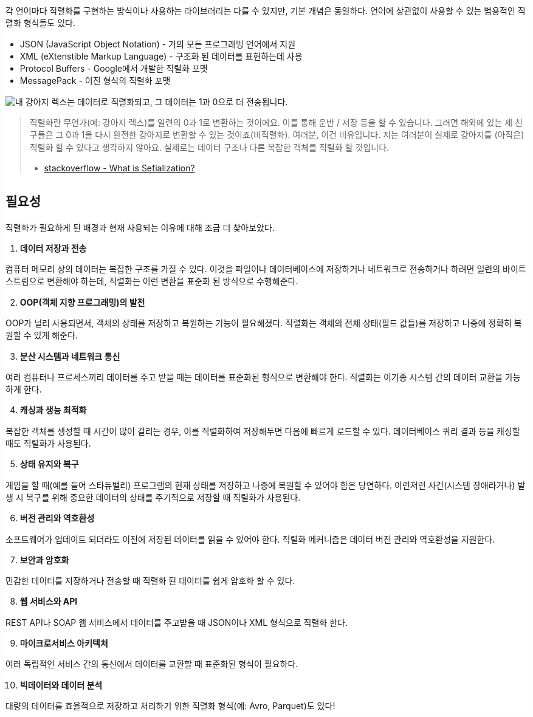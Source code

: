 각 언어마다 직렬화를 구현하는 방식이나 사용하는 라이브러리는 다를 수 있지만, 기본 개념은 동일하다. 언어에 상관없이 사용할 수 있는 범용적인 직렬화 형식들도 있다.

- JSON (JavaScript Object Notation) - 거의 모든 프로그래밍 언어에서 지원
- XML (eXtenstible Markup Language) - 구조화 된 데이터를 표현하는데 사용
- Protocol Buffers - Google에서 개발한 직렬화 포맷
- MessagePack - 이진 형식의 직렬화 포맷



![내 강아지 렉스는 데이터로 직렬화되고, 그 데이터는 1과 0으로 더 전송됩니다.](https://i.sstatic.net/vLjcq.png)

> 직렬화란 무언가(예: 강아지 렉스)를 일련의 0과 1로 변환하는 것이에요. 이를 통해 운반 / 저장 등을 할 수 있습니다. 그러면 해외에 있는 제 친구들은 그 0과 1을 다시 완전한 강아지로 변환할 수 있는 것이죠(비직렬화). 
> 여러분, 이건 비유입니다. 저는 여러분이 실제로 강아지를 (아직은)직렬화 할 수 있다고 생각하지 않아요. 실제로는 데이터 구조나 다른 복잡한 객체를 직렬화 할 것입니다.
>
> - [stackoverflow - What is Sefialization?](https://stackoverflow.com/a/48554005/23976350) 

## 필요성

직렬화가 필요하게 된 배경과 현재 사용되는 이유에 대해 조금 더 찾아보았다.

1. **데이터 저장과 전송**

컴퓨터 메모리 상의 데이터는 복잡한 구조를 가질 수 있다. 이것을 파일이나 데이터베이스에 저장하거나 네트워크로 전송하거나 하려면 일련의 바이트 스트림으로 변환해야 하는데, 직렬화는 이런 변환을 표준화 된 방식으로 수행해준다.

2. **OOP(객체 지향 프로그래밍)의 발전**

OOP가 널리 사용되면서, 객체의 상태를 저장하고 복원하는 기능이 필요해졌다. 직렬화는 객체의 전체 상태(필드 값들)를 저장하고 나중에 정확히 복원할 수 있게 해준다.

3. **분산 시스템과 네트워크 통신**

여러 컴퓨터나 프로세스끼리 데이터를 주고 받을 때는 데이터를 표준화된 형식으로 변환해야 한다. 직렬화는 이기종 시스템 간의 데이터 교환을 가능하게 한다.

4. **캐싱과 생능 최적화**

복잡한 객체를 생성할 때 시간이 많이 걸리는 경우, 이를 직렬화하여 저장해두면 다음에 빠르게 로드할 수 있다. 데이터베이스 쿼리 결과 등을 캐싱할 때도 직렬화가 사용된다.

5. **상태 유지와 복구**

게임을 할 때(예를 들어 스타듀밸리) 프로그램의 현재 상태를 저장하고 나중에 복원할 수 있어야 함은 당연하다. 이런저런 사건(시스템 장애라거나) 발생 시 복구를 위해 중요한 데이터의 상태를 주기적으로 저장할 때 직렬화가 사용된다.

6. **버전 관리와 역호환성**

소프트웨어가 업데이트 되더라도 이전에 저장된 데이터를 읽을 수 있어야 한다. 직렬화 메커니즘은 데이터 버전 관리와 역호환성을 지원한다.

7. **보안과 암호화**

민감한 데이터를 저장하거나 전송할 때 직렬화 된 데이터를 쉽게 암호화 할 수 있다.

8. **웹 서비스와 API**

REST API나 SOAP 웹 서비스에서 데이터를 주고받을 때 JSON이나 XML 형식으로 직렬화 한다.

9. **마이크로서비스 아키텍처**

여러 독립적인 서비스 간의 통신에서 데이터를 교환할 때 표준화된 형식이 필요하다.

10. **빅데이터와 데이터 분석**

대량의 데이터를 효율적으로 저장하고 처리하기 위한 직렬화 형식(예: Avro, Parquet)도 있다!
